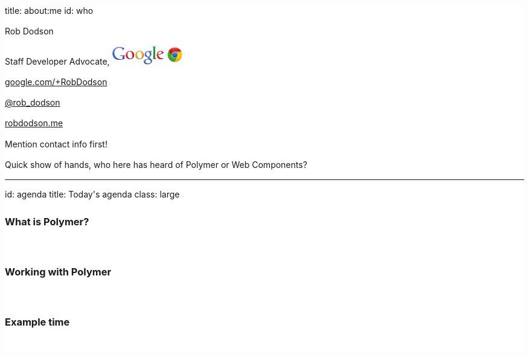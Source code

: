 title: about:me
id: who

<p class="avatar rounded"></p>

<p>Rob Dodson</p>
<p>Staff Developer Advocate, <img src="images/logos/google_logo.png" style="height: 30px;margin: 0;"> <img src="images/logos/chrome_logo.png" style="height:27px;margin:0;vertical-align: top;"></p>

<p class="topmargin"></p>

<i class="icon icon-google-plus"></i>
<a rel="author" href="http://google.com/+RobDodson">google.com/+RobDodson</a>

<i class="icon icon-twitter"></i>
<a rel="author" href="http://twitter.com/rob_dodson">@rob_dodson</a>

<i class="icon icon-bookmark"></i> 
<a rel="author" href="http://robdodson.me">robdodson.me</a>

<aside class="note">
  <section>
    <p>Mention contact info first!</p>
    <p>
      Quick show of hands, who here has heard of Polymer or Web Components?
    </p>
  </section>
</aside>

---

id: agenda
title: Today's agenda
class: large

<div class="topmargin">
  <div>
    <h3>What is Polymer?</h3>
    <br>
  </div>
  <div>
    <h3>Working with Polymer</h3>
    <br>
  </div>
  <div>
    <h3>Example time</h3>
    <br>
  </div>
</div>
